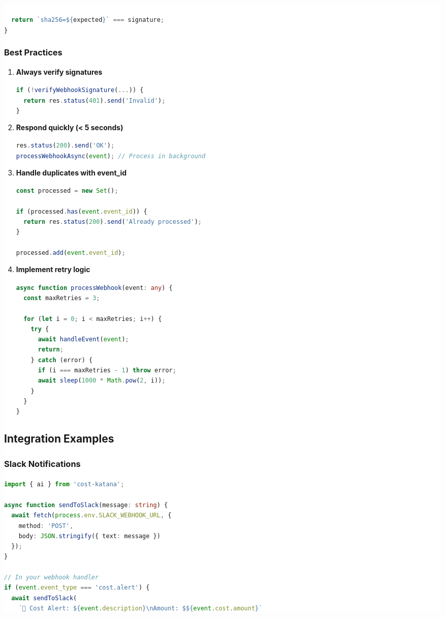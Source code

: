 ```typescript
  
  return `sha256=${expected}` === signature;
}
```

### Best Practices

1. **Always verify signatures**
   ```typescript
   if (!verifyWebhookSignature(...)) {
     return res.status(401).send('Invalid');
   }
   ```

2. **Respond quickly (< 5 seconds)**
   ```typescript
   res.status(200).send('OK');
   processWebhookAsync(event); // Process in background
   ```

3. **Handle duplicates with event_id**
   ```typescript
   const processed = new Set();
   
   if (processed.has(event.event_id)) {
     return res.status(200).send('Already processed');
   }
   
   processed.add(event.event_id);
   ```

4. **Implement retry logic**
   ```typescript
   async function processWebhook(event: any) {
     const maxRetries = 3;
     
     for (let i = 0; i < maxRetries; i++) {
       try {
         await handleEvent(event);
         return;
       } catch (error) {
         if (i === maxRetries - 1) throw error;
         await sleep(1000 * Math.pow(2, i));
       }
     }
   }
   ```

## Integration Examples

### Slack Notifications

```typescript
import { ai } from 'cost-katana';

async function sendToSlack(message: string) {
  await fetch(process.env.SLACK_WEBHOOK_URL, {
    method: 'POST',
    body: JSON.stringify({ text: message })
  });
}

// In your webhook handler
if (event.event_type === 'cost.alert') {
  await sendToSlack(
    `🚨 Cost Alert: ${event.description}\nAmount: $${event.cost.amount}`
```